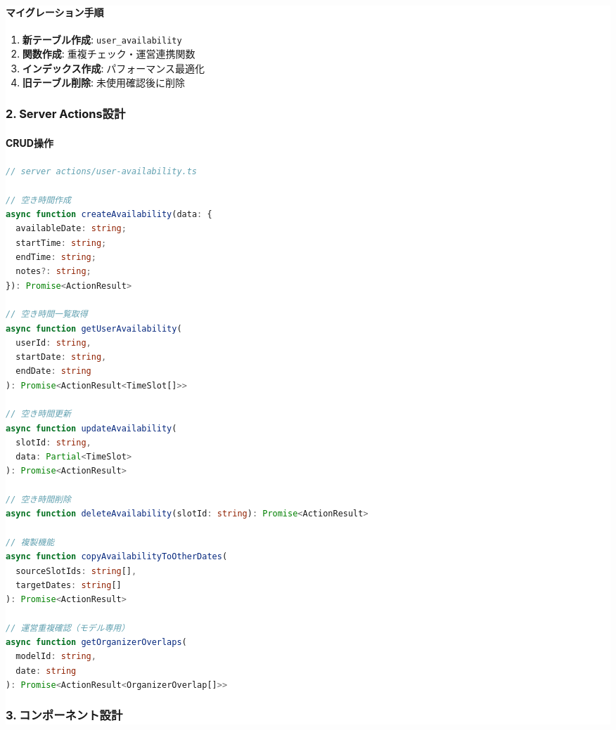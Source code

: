 #### **マイグレーション手順**
1. **新テーブル作成**: `user_availability`
2. **関数作成**: 重複チェック・運営連携関数
3. **インデックス作成**: パフォーマンス最適化
4. **旧テーブル削除**: 未使用確認後に削除

### **2. Server Actions設計**

#### **CRUD操作**
```typescript
// server actions/user-availability.ts

// 空き時間作成
async function createAvailability(data: {
  availableDate: string;
  startTime: string;
  endTime: string;
  notes?: string;
}): Promise<ActionResult>

// 空き時間一覧取得
async function getUserAvailability(
  userId: string,
  startDate: string,
  endDate: string
): Promise<ActionResult<TimeSlot[]>>

// 空き時間更新
async function updateAvailability(
  slotId: string,
  data: Partial<TimeSlot>
): Promise<ActionResult>

// 空き時間削除
async function deleteAvailability(slotId: string): Promise<ActionResult>

// 複製機能
async function copyAvailabilityToOtherDates(
  sourceSlotIds: string[],
  targetDates: string[]
): Promise<ActionResult>

// 運営重複確認（モデル専用）
async function getOrganizerOverlaps(
  modelId: string,
  date: string
): Promise<ActionResult<OrganizerOverlap[]>>
```

### **3. コンポーネント設計**
